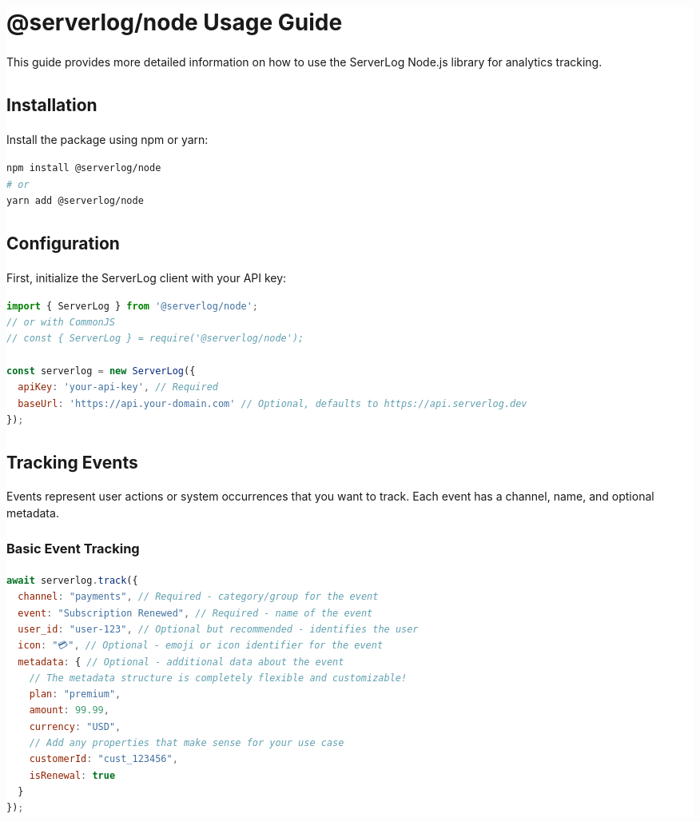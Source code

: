 # @serverlog/node Usage Guide

This guide provides more detailed information on how to use the ServerLog Node.js library for analytics tracking.

## Installation

Install the package using npm or yarn:

```bash
npm install @serverlog/node
# or
yarn add @serverlog/node
```

## Configuration

First, initialize the ServerLog client with your API key:

```javascript
import { ServerLog } from '@serverlog/node';
// or with CommonJS
// const { ServerLog } = require('@serverlog/node');

const serverlog = new ServerLog({
  apiKey: 'your-api-key', // Required
  baseUrl: 'https://api.your-domain.com' // Optional, defaults to https://api.serverlog.dev
});
```

## Tracking Events

Events represent user actions or system occurrences that you want to track. Each event has a channel, name, and optional metadata.

### Basic Event Tracking

```javascript
await serverlog.track({
  channel: "payments", // Required - category/group for the event
  event: "Subscription Renewed", // Required - name of the event
  user_id: "user-123", // Optional but recommended - identifies the user
  icon: "💳", // Optional - emoji or icon identifier for the event
  metadata: { // Optional - additional data about the event
    // The metadata structure is completely flexible and customizable!
    plan: "premium",
    amount: 99.99,
    currency: "USD",
    // Add any properties that make sense for your use case
    customerId: "cust_123456",
    isRenewal: true
  }
});
```
